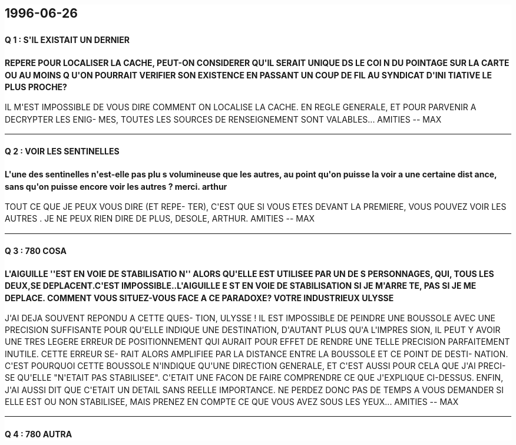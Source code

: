## 1996-06-26

#### Q 1 : S'IL EXISTAIT UN DERNIER

**REPERE POUR LOCALISER LA CACHE, PEUT-ON  CONSIDERER
QU'IL SERAIT UNIQUE DS LE COI N DU POINTAGE SUR LA CARTE OU AU MOINS Q
U'ON POURRAIT VERIFIER SON EXISTENCE EN  PASSANT UN COUP DE FIL AU
SYNDICAT D'INI TIATIVE LE PLUS PROCHE?**

IL M'EST IMPOSSIBLE DE VOUS DIRE COMMENT ON LOCALISE
LA CACHE. EN REGLE GENERALE, ET POUR PARVENIR A DECRYPTER LES ENIG- MES,
 TOUTES LES SOURCES DE RENSEIGNEMENT SONT VALABLES... AMITIES -- MAX

---

#### Q 2 : VOIR LES SENTINELLES

**L'une des sentinelles n'est-elle pas plu s volumineuse
 que les autres, au point   qu'on puisse la voir a une certaine dist
ance, sans qu'on puisse encore voir les  autres ? merci. arthur**

TOUT CE QUE JE PEUX VOUS DIRE (ET REPE- TER), C'EST
QUE SI VOUS ETES DEVANT LA PREMIERE, VOUS POUVEZ VOIR LES AUTRES . JE NE
 PEUX RIEN DIRE DE PLUS, DESOLE, ARTHUR. AMITIES -- MAX

---

#### Q 3 : 780 COSA

**L'AIGUILLE ''EST EN VOIE DE STABILISATIO N'' ALORS
QU'ELLE EST UTILISEE PAR UN DE S PERSONNAGES, QUI, TOUS LES DEUX,SE
DEPLACENT.C'EST IMPOSSIBLE..L'AIGUILLE E ST EN VOIE DE STABILISATION SI
JE M'ARRE TE, PAS SI JE ME DEPLACE. COMMENT VOUS SITUEZ-VOUS FACE A CE
PARADOXE? VOTRE INDUSTRIEUX ULYSSE**

J'AI DEJA SOUVENT REPONDU A CETTE QUES- TION, ULYSSE !
 IL EST IMPOSSIBLE DE PEINDRE UNE BOUSSOLE AVEC UNE PRECISION SUFFISANTE
 POUR QU'ELLE INDIQUE UNE  DESTINATION, D'AUTANT PLUS QU'A L'IMPRES
SION, IL PEUT Y AVOIR UNE TRES LEGERE ERREUR DE POSITIONNEMENT QUI
AURAIT POUR EFFET DE RENDRE UNE TELLE PRECISION
PARFAITEMENT INUTILE. CETTE ERREUR SE- RAIT ALORS AMPLIFIEE PAR LA
DISTANCE ENTRE LA BOUSSOLE ET CE POINT DE DESTI- NATION. C'EST POURQUOI
CETTE BOUSSOLE N'INDIQUE QU'UNE DIRECTION GENERALE, ET C'EST AUSSI POUR
CELA QUE J'AI PRECI- SE QU'ELLE "N'ETAIT PAS STABILISEE".  C'ETAIT UNE
FACON DE FAIRE COMPRENDRE
CE QUE J'EXPLIQUE CI-DESSUS. ENFIN, J'AI AUSSI DIT QUE C'ETAIT UN DETAIL
 SANS REELLE IMPORTANCE. NE PERDEZ DONC PAS DE TEMPS A VOUS DEMANDER SI
ELLE EST OU NON STABILISEE, MAIS PRENEZ EN COMPTE  CE QUE VOUS AVEZ SOUS
 LES YEUX... AMITIES -- MAX

---

#### Q 4 : 780 AUTRA
